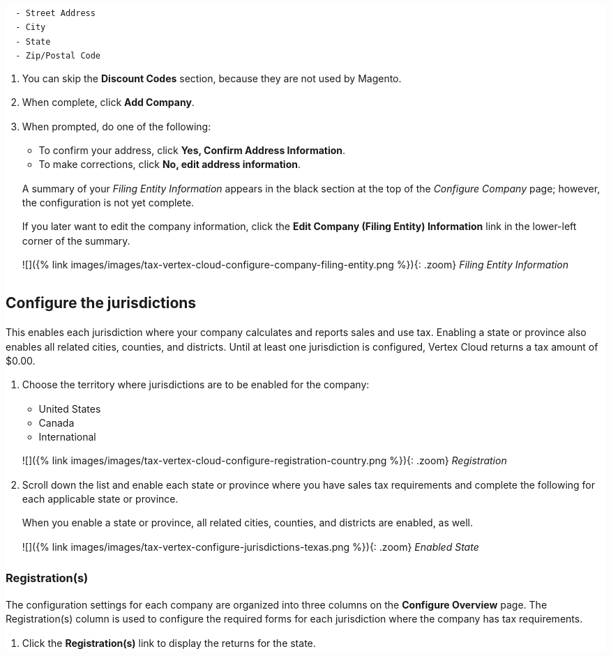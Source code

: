       - Street Address
      - City
      - State
      - Zip/Postal Code

1. You can skip the **Discount Codes** section, because they are not used by Magento.

1. When complete, click **Add Company**.

1. When prompted, do one of the following:

   - To confirm your address, click **Yes, Confirm Address Information**.
   - To make corrections, click **No, edit address information**.

    A summary of your _Filing Entity Information_ appears in the black section at the top of the _Configure Company_ page; however, the configuration is not yet complete.

    If you later want to edit the company information, click the **Edit Company (Filing Entity) Information**
    link in the lower-left corner of the summary.

    ![]({% link images/images/tax-vertex-cloud-configure-company-filing-entity.png %}){: .zoom}
    _Filing Entity Information_

## Configure the jurisdictions

This enables each jurisdiction where your company calculates and reports sales and use tax. Enabling a state or province also enables all related cities, counties, and districts. Until at least one jurisdiction is configured, Vertex Cloud returns a tax amount of $0.00.

1. Choose the territory where jurisdictions are to be enabled for the company:

   - United States
   - Canada
   - International

   ![]({% link images/images/tax-vertex-cloud-configure-registration-country.png %}){: .zoom}
   _Registration_

1. Scroll down the list and enable each state or province where you have sales tax requirements and complete the following for each applicable state or province.

   When you enable a state or province, all related cities, counties, and districts are enabled, as well.

   ![]({% link images/images/tax-vertex-configure-jurisdictions-texas.png %}){: .zoom}
   _Enabled State_

### Registration(s)

The configuration settings for each company are organized into three columns on the **Configure Overview** page. The Registration(s) column is used to configure the required forms for each jurisdiction where the company has tax requirements.

1. Click the **Registration(s)** link to display the returns for the state.
